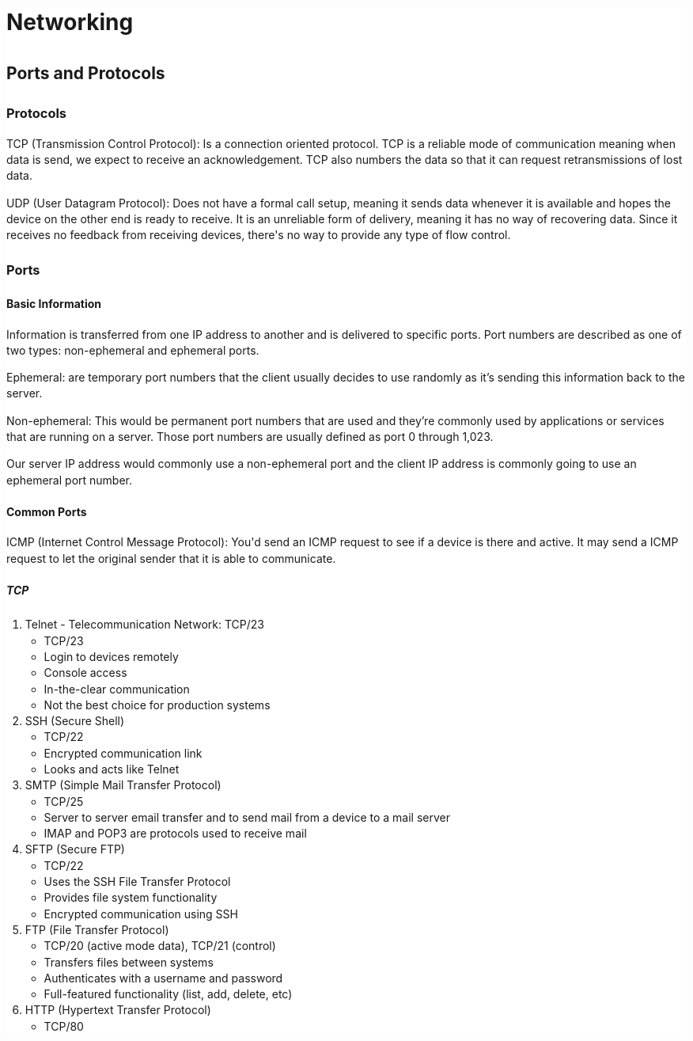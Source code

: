 # Networking

## Ports and Protocols

### Protocols

TCP (Transmission Control Protocol): Is a connection oriented protocol. TCP is a reliable mode of communication meaning when data is send, we expect to receive an acknowledgement. TCP also numbers the data so that it can request retransmissions of lost data.

UDP (User Datagram Protocol): Does not have a formal call setup, meaning it sends data whenever it is available and hopes the device on the other end is ready to receive. It is an unreliable form of delivery, meaning it has no way of recovering data. Since it receives no feedback from receiving devices, there's no way to provide any type of flow control.

### Ports

#### Basic Information

Information is transferred from one IP address to another and is delivered to specific ports. Port numbers are described as one of two types: non-ephemeral and ephemeral ports. 

Ephemeral: are temporary port numbers that the client usually decides to use randomly as it’s sending this information back to the server.

Non-ephemeral: This would be permanent port numbers that are used and they’re commonly used by applications or services that are running on a server. Those port numbers are usually defined as port 0 through 1,023.

Our server IP address would commonly use a non-ephemeral port and the client IP address is commonly going to use an ephemeral port number.

#### Common Ports

ICMP (Internet Control Message Protocol): You'd send an ICMP request to see if a device is there and active. It may send a ICMP request to let the original sender that it is able to communicate.

##### TCP

1. Telnet - Telecommunication Network: TCP/23
	* TCP/23
	* Login to devices remotely
	* Console access
	* In-the-clear communication
	* Not the best choice for production systems
2. SSH (Secure Shell)
	* TCP/22
	* Encrypted communication link
	* Looks and acts like Telnet
3. SMTP (Simple Mail Transfer Protocol)
	* TCP/25
	* Server to server email transfer and to send mail from a device to a mail server
	* IMAP and POP3 are protocols used to receive mail
4. SFTP (Secure FTP)	
	* TCP/22
	* Uses the SSH File Transfer Protocol
	* Provides file system functionality
	* Encrypted communication using SSH
5. FTP (File Transfer Protocol)
	* TCP/20 (active mode data), TCP/21 (control)
	* Transfers files between systems
	* Authenticates with a username and password
	* Full-featured functionality (list, add, delete, etc)
6. HTTP (Hypertext Transfer Protocol)
	* TCP/80 